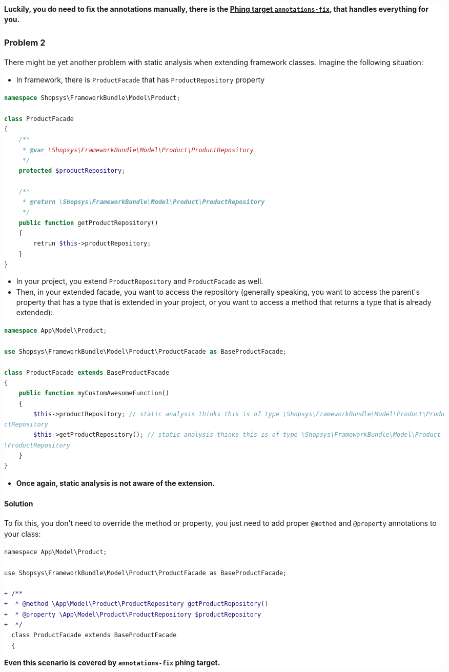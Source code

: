 **Luckily, you do need to fix the annotations manually, there is the [Phing target `annotations-fix`](../introduction/console-commands-for-application-management-phing-targets.md#annotations-fix), that handles everything for you.**

### Problem 2
There might be yet another problem with static analysis when extending framework classes.
Imagine the following situation:

- In framework, there is `ProductFacade` that has `ProductRepository` property
```php
namespace Shopsys\FrameworkBundle\Model\Product;

class ProductFacade
{
    /**
     * @var \Shopsys\FrameworkBundle\Model\Product\ProductRepository
     */
    protected $productRepository;

    /**
     * @return \Shopsys\FrameworkBundle\Model\Product\ProductRepository
     */
    public function getProductRepository()
    {
        retrun $this->productRepository;
    }
}
```
- In your project, you extend `ProductRepository` and `ProductFacade` as well.
- Then, in your extended facade, you want to access the repository (generally speaking, you want to access the parent's property that has a type that is extended in your project, or you want to access a method that returns a type that is already extended):
```php
namespace App\Model\Product;

use Shopsys\FrameworkBundle\Model\Product\ProductFacade as BaseProductFacade;

class ProductFacade extends BaseProductFacade
{
    public function myCustomAwesomeFunction()
    {
        $this->productRepository; // static analysis thinks this is of type \Shopsys\FrameworkBundle\Model\Product\ProductRepository
        $this->getProductRepository(); // static analysis thinks this is of type \Shopsys\FrameworkBundle\Model\Product\ProductRepository
    }
}
```
- **Once again, static analysis is not aware of the extension.**
#### Solution
To fix this, you don't need to override the method or property, you just need to add proper `@method` and `@property` annotations to your class:
```diff
namespace App\Model\Product;

use Shopsys\FrameworkBundle\Model\Product\ProductFacade as BaseProductFacade;

+ /**
+  * @method \App\Model\Product\ProductRepository getProductRepository()
+  * @property \App\Model\Product\ProductRepository $productRepository
+  */
  class ProductFacade extends BaseProductFacade
  {
```
**Even this scenario is covered by `annotations-fix` phing target.**